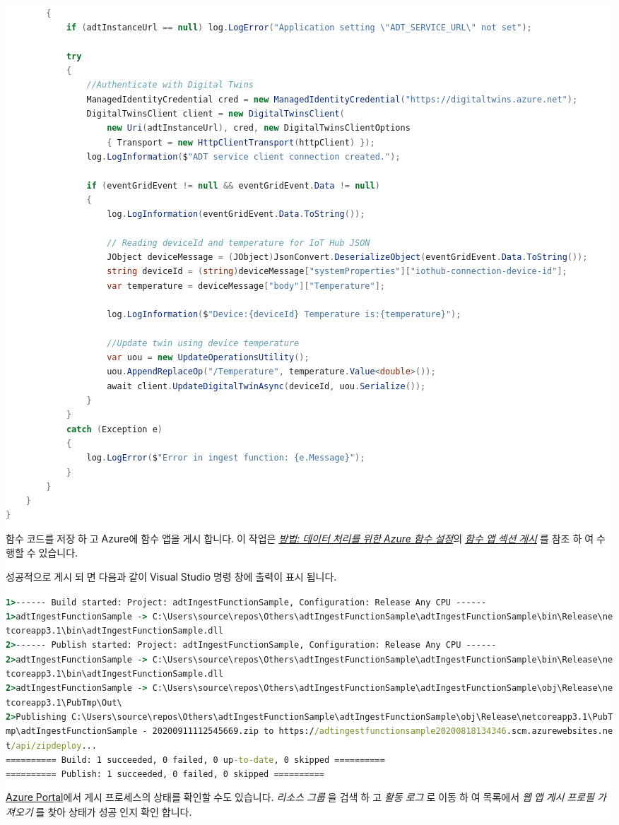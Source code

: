 ```csharp
        {
            if (adtInstanceUrl == null) log.LogError("Application setting \"ADT_SERVICE_URL\" not set");

            try
            {
                //Authenticate with Digital Twins
                ManagedIdentityCredential cred = new ManagedIdentityCredential("https://digitaltwins.azure.net");
                DigitalTwinsClient client = new DigitalTwinsClient(
                    new Uri(adtInstanceUrl), cred, new DigitalTwinsClientOptions 
                    { Transport = new HttpClientTransport(httpClient) });
                log.LogInformation($"ADT service client connection created.");
            
                if (eventGridEvent != null && eventGridEvent.Data != null)
                {
                    log.LogInformation(eventGridEvent.Data.ToString());

                    // Reading deviceId and temperature for IoT Hub JSON
                    JObject deviceMessage = (JObject)JsonConvert.DeserializeObject(eventGridEvent.Data.ToString());
                    string deviceId = (string)deviceMessage["systemProperties"]["iothub-connection-device-id"];
                    var temperature = deviceMessage["body"]["Temperature"];
                    
                    log.LogInformation($"Device:{deviceId} Temperature is:{temperature}");

                    //Update twin using device temperature
                    var uou = new UpdateOperationsUtility();
                    uou.AppendReplaceOp("/Temperature", temperature.Value<double>());
                    await client.UpdateDigitalTwinAsync(deviceId, uou.Serialize());
                }
            }
            catch (Exception e)
            {
                log.LogError($"Error in ingest function: {e.Message}");
            }
        }
    }
}
```
함수 코드를 저장 하 고 Azure에 함수 앱을 게시 합니다. 이 작업은 [*방법: 데이터 처리를 위한 Azure 함수 설정*](how-to-create-azure-function.md)의 [*함수 앱 섹션 게시*](https://docs.microsoft.com/azure/digital-twins/how-to-create-azure-function#publish-the-function-app-to-azure) 를 참조 하 여 수행할 수 있습니다.

성공적으로 게시 되 면 다음과 같이 Visual Studio 명령 창에 출력이 표시 됩니다.

```cmd
1>------ Build started: Project: adtIngestFunctionSample, Configuration: Release Any CPU ------
1>adtIngestFunctionSample -> C:\Users\source\repos\Others\adtIngestFunctionSample\adtIngestFunctionSample\bin\Release\netcoreapp3.1\bin\adtIngestFunctionSample.dll
2>------ Publish started: Project: adtIngestFunctionSample, Configuration: Release Any CPU ------
2>adtIngestFunctionSample -> C:\Users\source\repos\Others\adtIngestFunctionSample\adtIngestFunctionSample\bin\Release\netcoreapp3.1\bin\adtIngestFunctionSample.dll
2>adtIngestFunctionSample -> C:\Users\source\repos\Others\adtIngestFunctionSample\adtIngestFunctionSample\obj\Release\netcoreapp3.1\PubTmp\Out\
2>Publishing C:\Users\source\repos\Others\adtIngestFunctionSample\adtIngestFunctionSample\obj\Release\netcoreapp3.1\PubTmp\adtIngestFunctionSample - 20200911112545669.zip to https://adtingestfunctionsample20200818134346.scm.azurewebsites.net/api/zipdeploy...
========== Build: 1 succeeded, 0 failed, 0 up-to-date, 0 skipped ==========
========== Publish: 1 succeeded, 0 failed, 0 skipped ==========
```
[Azure Portal](https://portal.azure.com/)에서 게시 프로세스의 상태를 확인할 수도 있습니다. _리소스 그룹_ 을 검색 하 고 _활동 로그_ 로 이동 하 여 목록에서 _웹 앱 게시 프로필 가져오기_ 를 찾아 상태가 성공 인지 확인 합니다.
